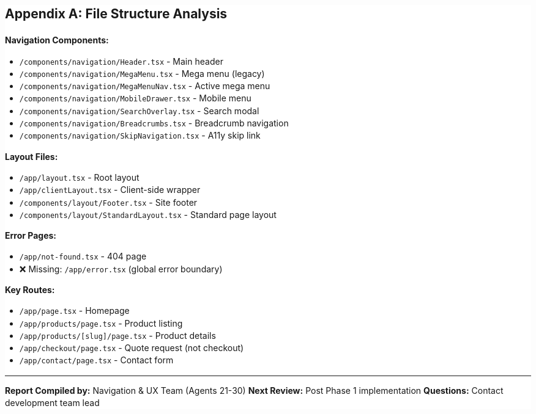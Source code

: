 
## Appendix A: File Structure Analysis

**Navigation Components:**
- `/components/navigation/Header.tsx` - Main header
- `/components/navigation/MegaMenu.tsx` - Mega menu (legacy)
- `/components/navigation/MegaMenuNav.tsx` - Active mega menu
- `/components/navigation/MobileDrawer.tsx` - Mobile menu
- `/components/navigation/SearchOverlay.tsx` - Search modal
- `/components/navigation/Breadcrumbs.tsx` - Breadcrumb navigation
- `/components/navigation/SkipNavigation.tsx` - A11y skip link

**Layout Files:**
- `/app/layout.tsx` - Root layout
- `/app/clientLayout.tsx` - Client-side wrapper
- `/components/layout/Footer.tsx` - Site footer
- `/components/layout/StandardLayout.tsx` - Standard page layout

**Error Pages:**
- `/app/not-found.tsx` - 404 page
- ❌ Missing: `/app/error.tsx` (global error boundary)

**Key Routes:**
- `/app/page.tsx` - Homepage
- `/app/products/page.tsx` - Product listing
- `/app/products/[slug]/page.tsx` - Product details
- `/app/checkout/page.tsx` - Quote request (not checkout)
- `/app/contact/page.tsx` - Contact form

---

**Report Compiled by:** Navigation & UX Team (Agents 21-30)
**Next Review:** Post Phase 1 implementation
**Questions:** Contact development team lead
